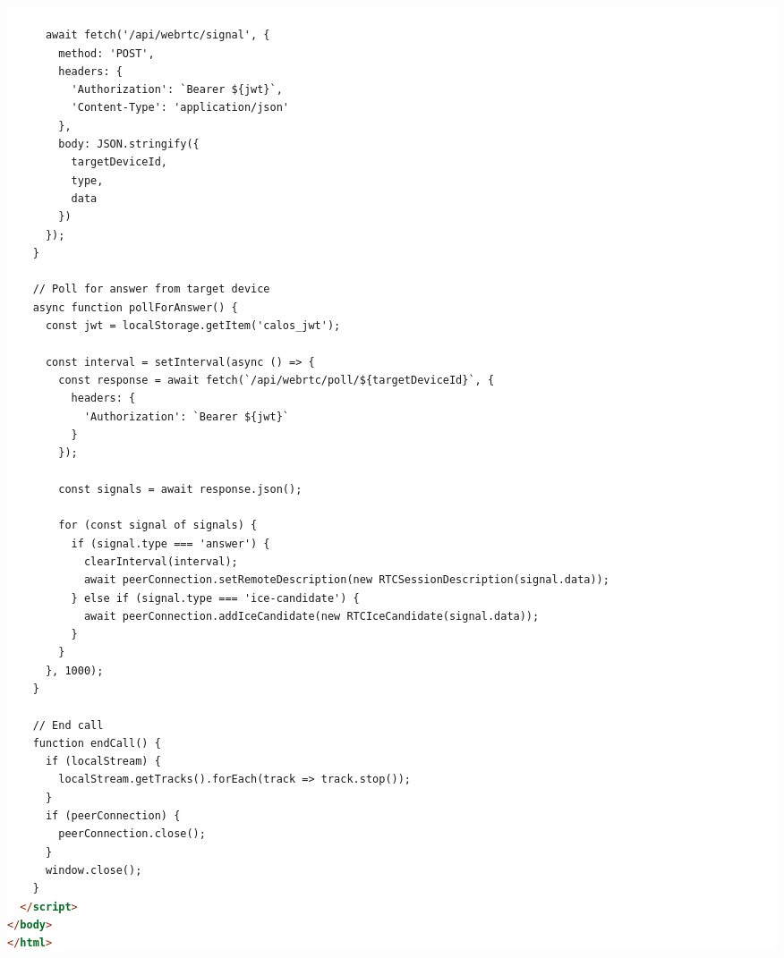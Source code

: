 ```html

      await fetch('/api/webrtc/signal', {
        method: 'POST',
        headers: {
          'Authorization': `Bearer ${jwt}`,
          'Content-Type': 'application/json'
        },
        body: JSON.stringify({
          targetDeviceId,
          type,
          data
        })
      });
    }

    // Poll for answer from target device
    async function pollForAnswer() {
      const jwt = localStorage.getItem('calos_jwt');

      const interval = setInterval(async () => {
        const response = await fetch(`/api/webrtc/poll/${targetDeviceId}`, {
          headers: {
            'Authorization': `Bearer ${jwt}`
          }
        });

        const signals = await response.json();

        for (const signal of signals) {
          if (signal.type === 'answer') {
            clearInterval(interval);
            await peerConnection.setRemoteDescription(new RTCSessionDescription(signal.data));
          } else if (signal.type === 'ice-candidate') {
            await peerConnection.addIceCandidate(new RTCIceCandidate(signal.data));
          }
        }
      }, 1000);
    }

    // End call
    function endCall() {
      if (localStream) {
        localStream.getTracks().forEach(track => track.stop());
      }
      if (peerConnection) {
        peerConnection.close();
      }
      window.close();
    }
  </script>
</body>
</html>
```
